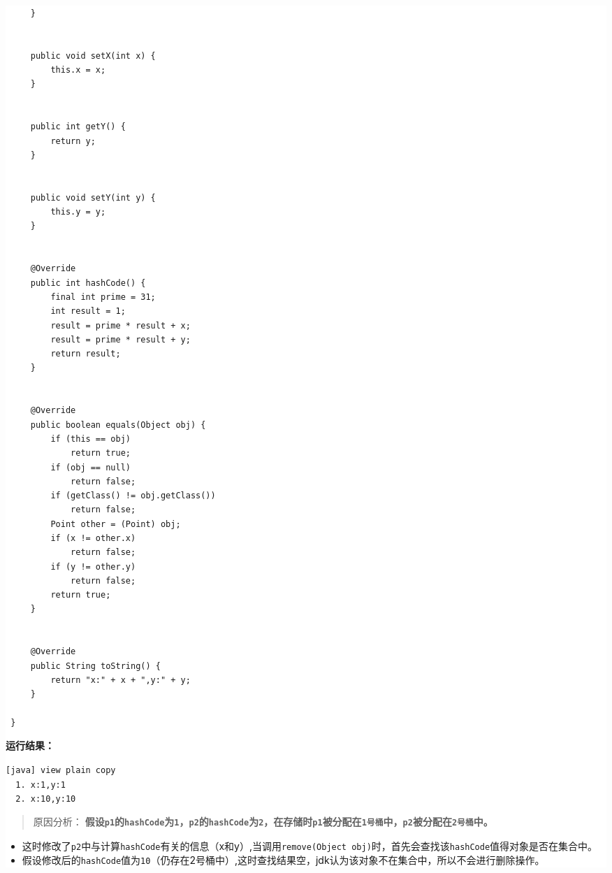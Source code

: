 ```
     }  
   
   
     public void setX(int x) {  
         this.x = x;  
     }  
   
   
     public int getY() {  
         return y;  
     }  
   
   
     public void setY(int y) {  
         this.y = y;  
     }  
   
   
     @Override  
     public int hashCode() {  
         final int prime = 31;  
         int result = 1;  
         result = prime * result + x;  
         result = prime * result + y;  
         return result;  
     }  
   
   
     @Override  
     public boolean equals(Object obj) {  
         if (this == obj)  
             return true;  
         if (obj == null)  
             return false;  
         if (getClass() != obj.getClass())  
             return false;  
         Point other = (Point) obj;  
         if (x != other.x)  
             return false;  
         if (y != other.y)  
             return false;  
         return true;  
     }  
   
   
     @Override  
     public String toString() {  
         return "x:" + x + ",y:" + y;  
     }  
   
 }
```
**运行结果：**
```
[java] view plain copy
  1. x:1,y:1  
  2. x:10,y:10 
```
>原因分析：
    **假设`p1`的`hashCode`为`1`，`p2`的`hashCode`为`2`，在存储时`p1`被分配在`1号桶`中，`p2`被分配在`2号桶`中。**
+ 这时修改了`p2`中与计算`hashCode`有关的信息（x和y）,当调用`remove(Object obj)`时，首先会查找该`hashCode`值得对象是否在集合中。
+ 假设修改后的`hashCode`值为`10`（仍存在2号桶中）,这时查找结果空，jdk认为该对象不在集合中，所以不会进行删除操作。